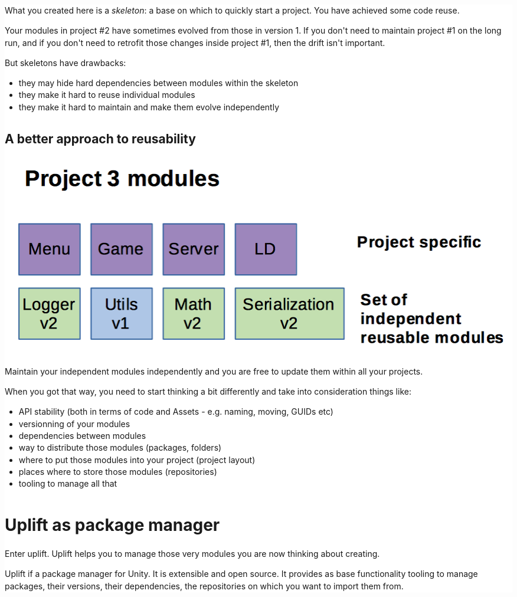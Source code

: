 What you created here is a *skeleton*: a base on which to quickly start a project. You have achieved some code reuse.

Your modules in project #2 have sometimes evolved from those in version 1. If you don't need to maintain project #1 on the long run, and if you don't need to retrofit those changes inside project #1, then the drift isn't important.

But skeletons have drawbacks:

* they may hide hard dependencies between modules within the skeleton
* they make it hard to reuse individual modules
* they make it hard to maintain and make them evolve independently

## A better approach to reusability

![Modules project 3](modules_project3.png)

Maintain your independent modules independently and you are free to update them within all your projects.

When you got that way, you need to start thinking a bit differently and take into consideration things like:

* API stability (both in terms of code and Assets - e.g. naming, moving, GUIDs etc)
* versionning of your modules
* dependencies between modules
* way to distribute those modules (packages, folders)
* where to put those modules into your project (project layout)
* places where to store those modules (repositories)
* tooling to manage all that

# Uplift as package manager

Enter uplift. Uplift helps you to manage those very modules you are now thinking about creating.

Uplift if a package manager for Unity. It is extensible and open source. It provides as base functionality tooling to manage packages, their versions, their dependencies, the repositories on which you want to import them from.
